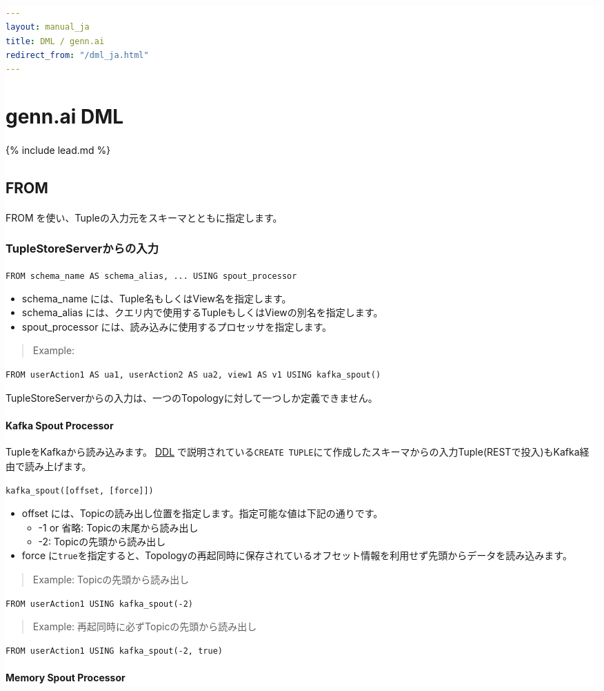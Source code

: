 ```yaml
---
layout: manual_ja
title: DML / genn.ai
redirect_from: "/dml_ja.html"
---
```


# genn.ai DML

{% include lead.md %}

## FROM

FROM を使い、Tupleの入力元をスキーマとともに指定します。

### TupleStoreServerからの入力 <a name="FROM_REST" class="anchor"></a>

    FROM schema_name AS schema_alias, ... USING spout_processor


* schema_name には、Tuple名もしくはView名を指定します。
* schema_alias には、クエリ内で使用するTupleもしくはViewの別名を指定します。
* spout_processor には、読み込みに使用するプロセッサを指定します。

> Example:
>
    FROM userAction1 AS ua1, userAction2 AS ua2, view1 AS v1 USING kafka_spout()


TupleStoreServerからの入力は、一つのTopologyに対して一つしか定義できません。

#### Kafka Spout Processor <a name="KAFKA_SPOUT" class="anchor"></a>

TupleをKafkaから読み込みます。
[DDL](ddl.html) で説明されている`CREATE TUPLE`にて作成したスキーマからの入力Tuple(RESTで投入)もKafka経由で読み上げます。

    kafka_spout([offset, [force]])

* offset には、Topicの読み出し位置を指定します。指定可能な値は下記の通りです。
  * -1 or 省略: Topicの末尾から読み出し
  * -2: Topicの先頭から読み出し
* force に`true`を指定すると、Topologyの再起同時に保存されているオフセット情報を利用せず先頭からデータを読み込みます。


> Example: Topicの先頭から読み出し
>
    FROM userAction1 USING kafka_spout(-2)

> Example: 再起同時に必ずTopicの先頭から読み出し
>
    FROM userAction1 USING kafka_spout(-2, true)

#### Memory Spout Processor <a name="MEMORY_SPOUT" class="anchor"></a>
